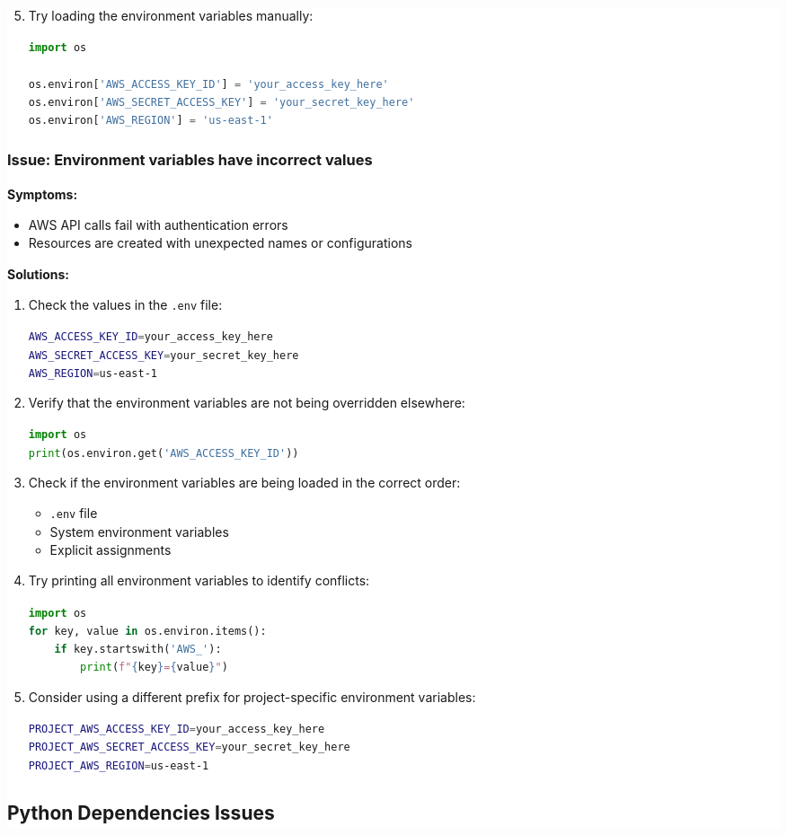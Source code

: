 5. Try loading the environment variables manually:

   ```python
   import os
   
   os.environ['AWS_ACCESS_KEY_ID'] = 'your_access_key_here'
   os.environ['AWS_SECRET_ACCESS_KEY'] = 'your_secret_key_here'
   os.environ['AWS_REGION'] = 'us-east-1'
   ```

### Issue: Environment variables have incorrect values

**Symptoms:**

- AWS API calls fail with authentication errors
- Resources are created with unexpected names or configurations

**Solutions:**

1. Check the values in the `.env` file:

   ```bash
   AWS_ACCESS_KEY_ID=your_access_key_here
   AWS_SECRET_ACCESS_KEY=your_secret_key_here
   AWS_REGION=us-east-1
   ```

2. Verify that the environment variables are not being overridden elsewhere:

   ```python
   import os
   print(os.environ.get('AWS_ACCESS_KEY_ID'))
   ```

3. Check if the environment variables are being loaded in the correct order:
   - `.env` file
   - System environment variables
   - Explicit assignments

4. Try printing all environment variables to identify conflicts:

   ```python
   import os
   for key, value in os.environ.items():
       if key.startswith('AWS_'):
           print(f"{key}={value}")
   ```

5. Consider using a different prefix for project-specific environment variables:

   ```bash
   PROJECT_AWS_ACCESS_KEY_ID=your_access_key_here
   PROJECT_AWS_SECRET_ACCESS_KEY=your_secret_key_here
   PROJECT_AWS_REGION=us-east-1
   ```

## Python Dependencies Issues
